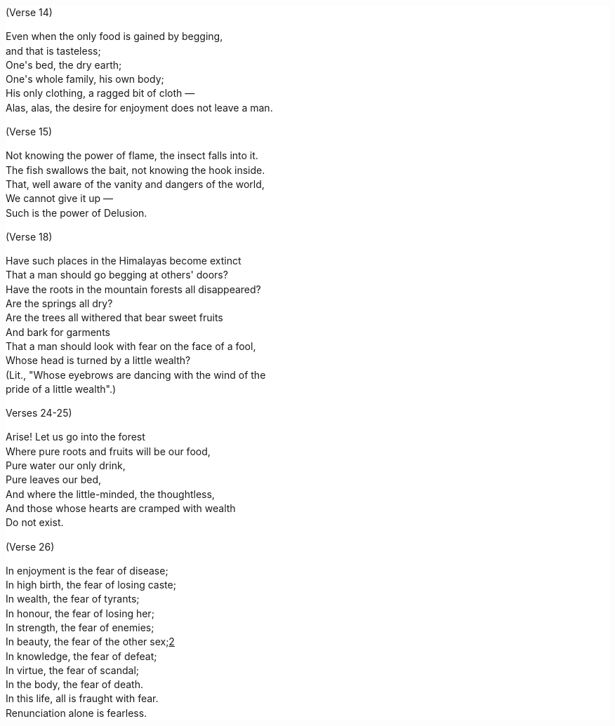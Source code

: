 (Verse 14)

  

Even when the only food is gained by begging,  
and that is tasteless;  
One's bed, the dry earth;  
One's whole family, his own body;  
His only clothing, a ragged bit of cloth —  
Alas, alas, the desire for enjoyment does not leave a man.

(Verse 15)

Not knowing the power of flame, the insect falls into it.  
The fish swallows the bait, not knowing the hook inside.  
That, well aware of the vanity and dangers of the world,  
We cannot give it up —  
Such is the power of Delusion.

(Verse 18)

Have such places in the Himalayas become extinct  
That a man should go begging at others' doors?  
Have the roots in the mountain forests all disappeared?  
Are the springs all dry?  
Are the trees all withered that bear sweet fruits  
And bark for garments  
That a man should look with fear on the face of a fool,  
Whose head is turned by a little wealth?  
(Lit., "Whose eyebrows are dancing with the wind of the  
pride of a little wealth".)

Verses 24-25)

Arise! Let us go into the forest  
Where pure roots and fruits will be our food,  
Pure water our only drink,  
Pure leaves our bed,  
And where the little-minded, the thoughtless,  
And those whose hearts are cramped with wealth  
Do not exist.

(Verse 26)

  

In enjoyment is the fear of disease;  
In high birth, the fear of losing caste;  
In wealth, the fear of tyrants;  
In honour, the fear of losing her;  
In strength, the fear of enemies;  
In beauty, the fear of the other sex;[2](#fn2)  
In knowledge, the fear of defeat;  
In virtue, the fear of scandal;  
In the body, the fear of death.  
In this life, all is fraught with fear.  
Renunciation alone is fearless.
